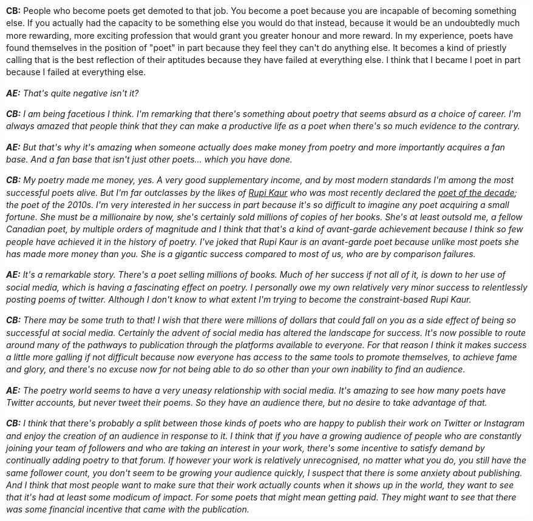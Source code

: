 <b>CB:</b> People who become poets get demoted to that job. You become a poet because you are incapable of becoming something else. If you actually had the capacity to be something else you would do that instead, because it would be an undoubtedly much more rewarding, more exciting profession that would grant you greater honour and more reward. In my experience, poets have found themselves in the position of "poet" in part because they feel they can't do anything else. It becomes a kind of priestly calling that is the best reflection of their aptitudes because they have failed at everything else. I think that I became I poet in part because I failed at everything else. 

<i><b>AE:</b> That's quite negative isn't it?

<b>CB:</b> I am being facetious I think. I'm remarking that there's something about poetry that seems absurd as a choice of career. I'm always amazed that people think that they can make a productive life as a poet when there's so much evidence to the contrary.

<i><b>AE:</b> But that's why it's amazing when someone actually does make money from poetry and more importantly acquires a fan base. And a fan base that isn't just other poets... which you have done.

<b>CB:</b> My poetry made me money, yes. A very good supplementary income, and by most modern standards I'm among the most successful poets alive. But I'm far outclasses by the likes of [Rupi Kaur](https://en.wikipedia.org/wiki/Rupi_Kaur) who was most recently declared the [poet of the decade](https://newrepublic.com/article/155930/rupi-kaur-writer-decade); the poet of the 2010s. I'm very interested in her success in part because it's so difficult to imagine any poet acquiring a small fortune. She must be a millionaire by now, she's certainly sold millions of copies of her books. She's at least outsold me, a fellow Canadian poet, by multiple orders of magnitude and I think that that's a kind of avant-garde achievement because I think so few people have achieved it in the history of poetry. I've joked that Rupi Kaur is an avant-garde poet because unlike most poets she has made more money than you. She is a gigantic success compared to most of us, who are by comparison failures. 

<i><b>AE:</b> It's a remarkable story. There's a poet selling millions of books. Much of her success if not all of it, is down to her use of social media, which is having a fascinating effect on poetry. I personally owe my own relatively very minor success to relentlessly posting poems of twitter. Although I don't know to what extent I'm trying to become the constraint-based Rupi Kaur.

<b>CB:</b> There may be some truth to that! I wish that there were millions of dollars that could fall on you as a side effect of being so successful at social media. Certainly the advent of social media has altered the landscape for success. It's now possible to route around many of the pathways to publication through the platforms available to everyone. For that reason I think it makes success a little more galling if not difficult because now everyone has access to the same tools to promote themselves, to achieve fame and glory, and there's no excuse now for not being able to do so other than your own inability to find an audience. 

<i><b>AE:</b> The poetry world seems to have a very uneasy relationship with social media. It's amazing to see how many poets have Twitter accounts, but never tweet their poems. So they have an audience there, but no desire to take advantage of that.

<b>CB:</b> I think that there's probably a split between those kinds of poets who are happy to publish their work on Twitter or Instagram and enjoy the creation of an audience in response to it. I think that if you have a growing audience of people who are constantly joining your team of followers and who are taking an interest in your work, there's some incentive to satisfy demand by continually adding poetry to that forum. If however your work is relatively unrecognised, no matter what you do, you still have the same follower count, you don't seem to be growing your audience quickly, I suspect that there is some anxiety about publishing. And I think that most people want to make sure that their work actually counts when it shows up in the world, they want to see that it's had at least some modicum of impact. For some poets that might mean getting paid. They might want to see that there was some financial incentive that came with the publication. 
